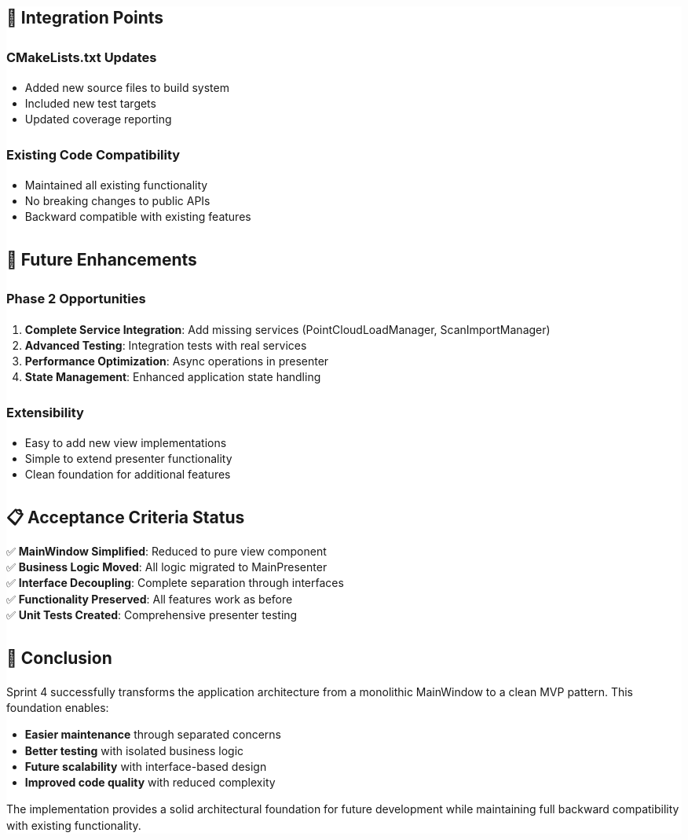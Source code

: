 ## 🔄 Integration Points

### CMakeLists.txt Updates
- Added new source files to build system
- Included new test targets
- Updated coverage reporting

### Existing Code Compatibility
- Maintained all existing functionality
- No breaking changes to public APIs
- Backward compatible with existing features

## 🚀 Future Enhancements

### Phase 2 Opportunities
1. **Complete Service Integration**: Add missing services (PointCloudLoadManager, ScanImportManager)
2. **Advanced Testing**: Integration tests with real services
3. **Performance Optimization**: Async operations in presenter
4. **State Management**: Enhanced application state handling

### Extensibility
- Easy to add new view implementations
- Simple to extend presenter functionality
- Clean foundation for additional features

## 📋 Acceptance Criteria Status

✅ **MainWindow Simplified**: Reduced to pure view component  
✅ **Business Logic Moved**: All logic migrated to MainPresenter  
✅ **Interface Decoupling**: Complete separation through interfaces  
✅ **Functionality Preserved**: All features work as before  
✅ **Unit Tests Created**: Comprehensive presenter testing  

## 🎉 Conclusion

Sprint 4 successfully transforms the application architecture from a monolithic MainWindow to a clean MVP pattern. This foundation enables:

- **Easier maintenance** through separated concerns
- **Better testing** with isolated business logic  
- **Future scalability** with interface-based design
- **Improved code quality** with reduced complexity

The implementation provides a solid architectural foundation for future development while maintaining full backward compatibility with existing functionality.
